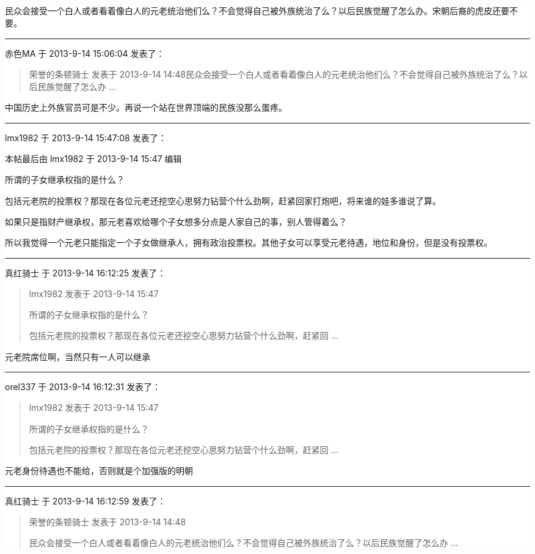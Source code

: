 

民众会接受一个白人或者看着像白人的元老统治他们么？不会觉得自己被外族统治了么？以后民族觉醒了怎么办。宋朝后裔的虎皮还要不要。

---------

赤色MA 于 2013-9-14 15:06:04 发表了：

> 荣誉的条顿骑士 发表于 2013-9-14 14:48民众会接受一个白人或者看着像白人的元老统治他们么？不会觉得自己被外族统治了么？以后民族觉醒了怎么办 ...



中国历史上外族官员可是不少。再说一个站在世界顶端的民族没那么蛋疼。

---------

lmx1982 于 2013-9-14 15:47:08 发表了：

本帖最后由 lmx1982 于 2013-9-14 15:47 编辑 

所谓的子女继承权指的是什么？

包括元老院的投票权？那现在各位元老还挖空心思努力钻营个什么劲啊，赶紧回家打炮吧，将来谁的娃多谁说了算。

如果只是指财产继承权，那元老喜欢给哪个子女想多分点是人家自己的事，别人管得着么？

所以我觉得一个元老只能指定一个子女做继承人，拥有政治投票权。其他子女可以享受元老待遇，地位和身份，但是没有投票权。

---------

真红骑士 于 2013-9-14 16:12:25 发表了：

> lmx1982 发表于 2013-9-14 15:47
> 
> 所谓的子女继承权指的是什么？
> 
> 包括元老院的投票权？那现在各位元老还挖空心思努力钻营个什么劲啊，赶紧回 ...



元老院席位啊，当然只有一人可以继承

---------

orel337 于 2013-9-14 16:12:31 发表了：

> lmx1982 发表于 2013-9-14 15:47
> 
> 所谓的子女继承权指的是什么？
> 
> 包括元老院的投票权？那现在各位元老还挖空心思努力钻营个什么劲啊，赶紧回 ...



元老身份待遇也不能给，否则就是个加强版的明朝

---------

真红骑士 于 2013-9-14 16:12:59 发表了：

> 荣誉的条顿骑士 发表于 2013-9-14 14:48
> 
> 民众会接受一个白人或者看着像白人的元老统治他们么？不会觉得自己被外族统治了么？以后民族觉醒了怎么办 ...
